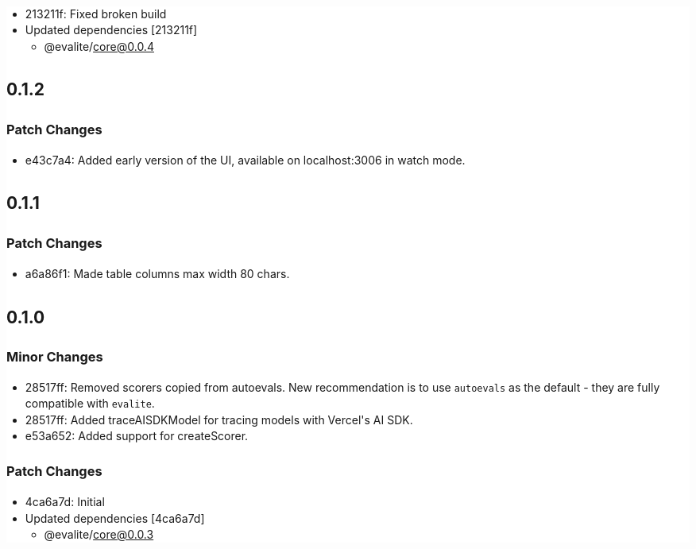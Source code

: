 - 213211f: Fixed broken build
- Updated dependencies [213211f]
  - @evalite/core@0.0.4

## 0.1.2

### Patch Changes

- e43c7a4: Added early version of the UI, available on localhost:3006 in watch mode.

## 0.1.1

### Patch Changes

- a6a86f1: Made table columns max width 80 chars.

## 0.1.0

### Minor Changes

- 28517ff: Removed scorers copied from autoevals. New recommendation is to use `autoevals` as the default - they are fully compatible with `evalite`.
- 28517ff: Added traceAISDKModel for tracing models with Vercel's AI SDK.
- e53a652: Added support for createScorer.

### Patch Changes

- 4ca6a7d: Initial
- Updated dependencies [4ca6a7d]
  - @evalite/core@0.0.3
